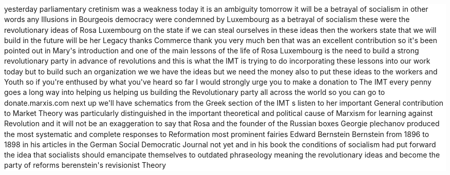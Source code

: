yesterday
parliamentary cretinism was a weakness
today it is an ambiguity
tomorrow it will be a betrayal of
socialism
in other words
any Illusions in Bourgeois democracy
were condemned by Luxembourg as a
betrayal of socialism these were the
revolutionary ideas of Rosa Luxembourg
on the state if we can steal ourselves
in these ideas
then the workers state that we will
build in the future will be her Legacy
thanks Commerce thank you very much ben
that was an excellent contribution
so it's been pointed out in Mary's
introduction and one of the main lessons
of the life of Rosa Luxembourg is the
need to build a strong revolutionary
party in advance of revolutions
and this is what the IMT is trying to do
incorporating these lessons into our
work today
but to build such an organization
we we have the ideas
but we need the money also to put these
ideas to the workers and Youth
so if you're enthused by what you've
heard so far
I would strongly urge you to make a
donation to The IMT every penny goes a
long way into helping us helping us
building the Revolutionary party all
across the world
so you can go to
donate.marxis.com next up we'll have
schematics from the Greek section of the
IMT
s
listen to her important General
contribution to Market Theory
was particularly distinguished
in the important theoretical and
political cause
of Marxism for learning against
Revolution and it will not be an
exaggeration
to say that Rosa and the founder of the
Russian boxes Georgie plechanov produced
the most systematic and complete
responses to Reformation most prominent
fairies Edward Bernstein Bernstein from
1896 to 1898
in his articles in the German Social
Democratic Journal not yet and in his
book the conditions of socialism had put
forward the idea
that socialists should emancipate
themselves
to outdated phraseology
meaning the revolutionary ideas
and become the party of reforms
berenstein's revisionist Theory